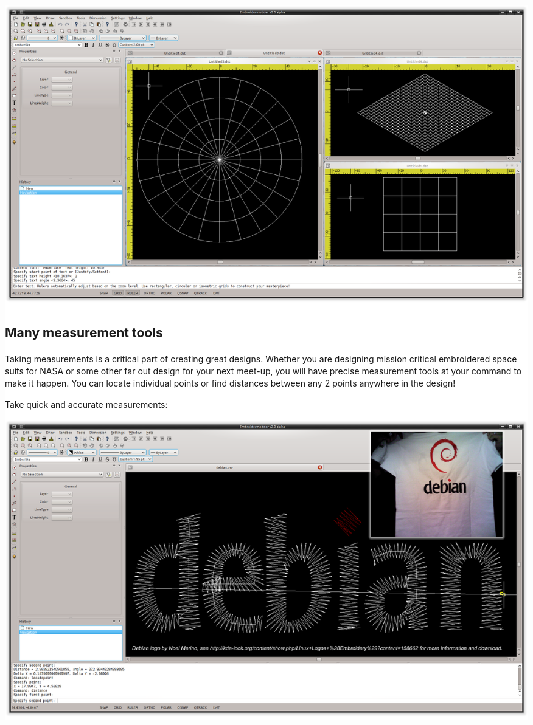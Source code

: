<a href="images/features-grid-ruler-1.png"><img class="img" src="images/features-grid-ruler-1.png"></a>

## Many measurement tools
<a name="anchorMultiMeasure"></a>

Taking measurements is a critical part of creating great designs. Whether you are designing mission critical embroidered space suits for NASA or some other far out design for your next meet-up, you will have precise measurement tools at your command to make it happen. You can locate individual points or find distances between any 2 points anywhere in the design!

Take quick and accurate measurements:

<a href="images/features-measure-1.png"><img class="img" src="images/features-measure-1.png"></a>
